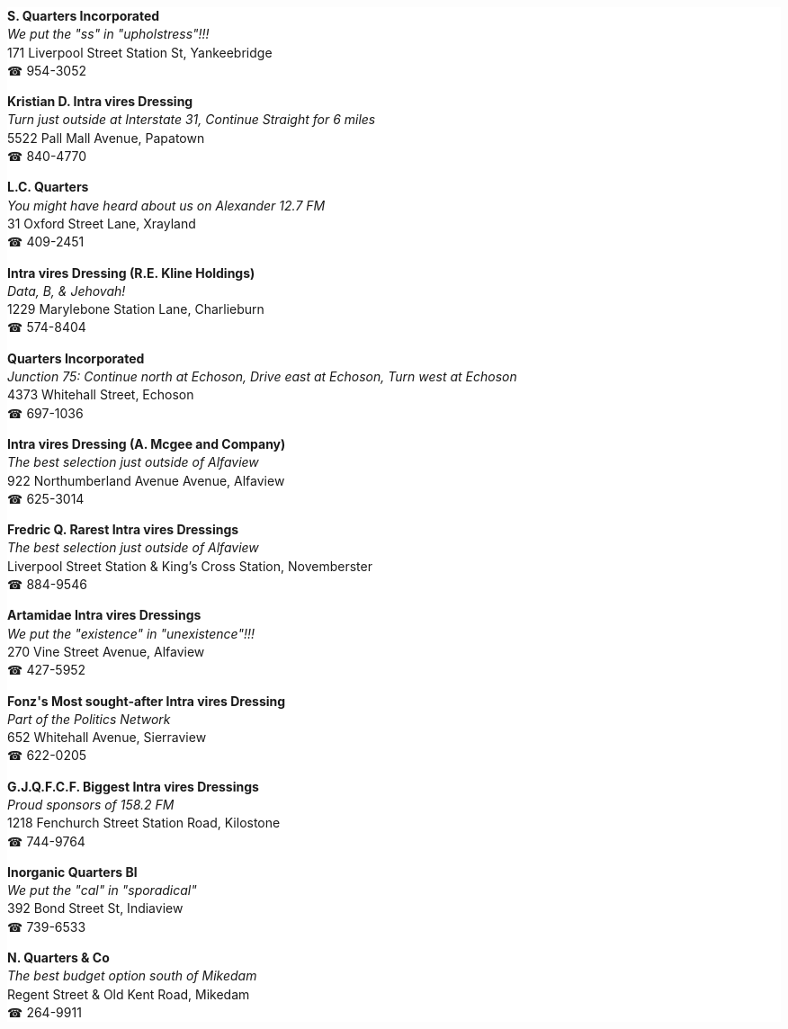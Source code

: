 **S. Quarters Incorporated**  
_We put the "ss" in "upholstress"!!!_  
171 Liverpool Street Station St, Yankeebridge  
☎ 954-3052

**Kristian D. Intra vires Dressing**  
_Turn just outside at Interstate 31, Continue Straight for 6 miles_  
5522 Pall Mall Avenue, Papatown  
☎ 840-4770

**L.C. Quarters**  
_You might have heard about us on Alexander 12.7 FM_  
31 Oxford Street Lane, Xrayland  
☎ 409-2451

**Intra vires Dressing (R.E. Kline Holdings)**  
_Data, B, & Jehovah!_  
1229 Marylebone Station Lane, Charlieburn  
☎ 574-8404

**Quarters Incorporated**  
_Junction 75: Continue north at Echoson, Drive east at Echoson, Turn west at Echoson_  
4373 Whitehall Street, Echoson  
☎ 697-1036

**Intra vires Dressing (A. Mcgee and Company)**  
_The best selection just outside of Alfaview_  
922 Northumberland Avenue Avenue, Alfaview  
☎ 625-3014

**Fredric Q. Rarest Intra vires Dressings**  
_The best selection just outside of Alfaview_  
Liverpool Street Station & King’s Cross Station, Novemberster  
☎ 884-9546

**Artamidae Intra vires Dressings**  
_We put the "existence" in "unexistence"!!!_  
270 Vine Street Avenue, Alfaview  
☎ 427-5952

**Fonz's Most sought-after Intra vires Dressing**  
_Part of the Politics Network_  
652 Whitehall Avenue, Sierraview  
☎ 622-0205

**G.J.Q.F.C.F. Biggest Intra vires Dressings**  
_Proud sponsors of 158.2 FM_  
1218 Fenchurch Street Station Road, Kilostone  
☎ 744-9764

**Inorganic Quarters Bl**  
_We put the "cal" in "sporadical"_  
392 Bond Street St, Indiaview  
☎ 739-6533

**N. Quarters & Co**  
_The best budget option south of Mikedam_  
Regent Street & Old Kent Road, Mikedam  
☎ 264-9911
